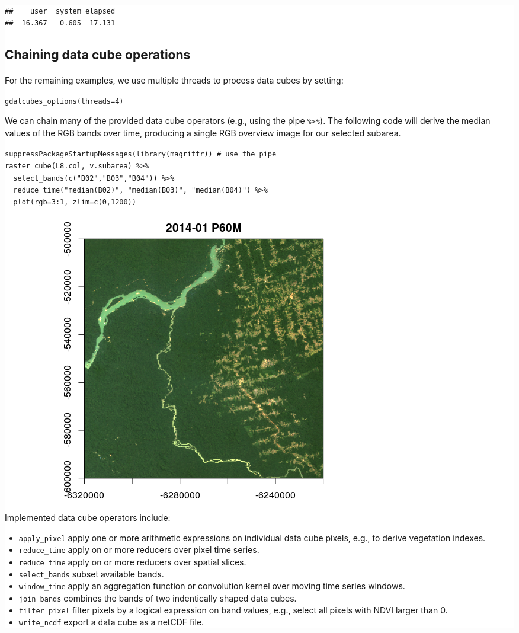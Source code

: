     ##    user  system elapsed 
    ##  16.367   0.605  17.131

Chaining data cube operations
-----------------------------

For the remaining examples, we use multiple threads to process data
cubes by setting:

    gdalcubes_options(threads=4)

We can chain many of the provided data cube operators (e.g., using the
pipe `%>%`). The following code will derive the median values of the RGB
bands over time, producing a single RGB overview image for our selected
subarea.

    suppressPackageStartupMessages(library(magrittr)) # use the pipe
    raster_cube(L8.col, v.subarea) %>%
      select_bands(c("B02","B03","B04")) %>%
      reduce_time("median(B02)", "median(B03)", "median(B04)") %>%
      plot(rgb=3:1, zlim=c(0,1200))

![](/images/figure-markdown_mmd/gdalcubes1-1.png)

Implemented data cube operators include:

-   `apply_pixel` apply one or more arithmetic expressions on individual
    data cube pixels, e.g., to derive vegetation indexes.
-   `reduce_time` apply on or more reducers over pixel time series.
-   `reduce_time` apply on or more reducers over spatial slices.
-   `select_bands` subset available bands.
-   `window_time` apply an aggregation function or convolution kernel
    over moving time series windows.
-   `join_bands` combines the bands of two indentically shaped data
    cubes.
-   `filter_pixel` filter pixels by a logical expression on band values,
    e.g., select all pixels with NDVI larger than 0.
-   `write_ncdf` export a data cube as a netCDF file.
